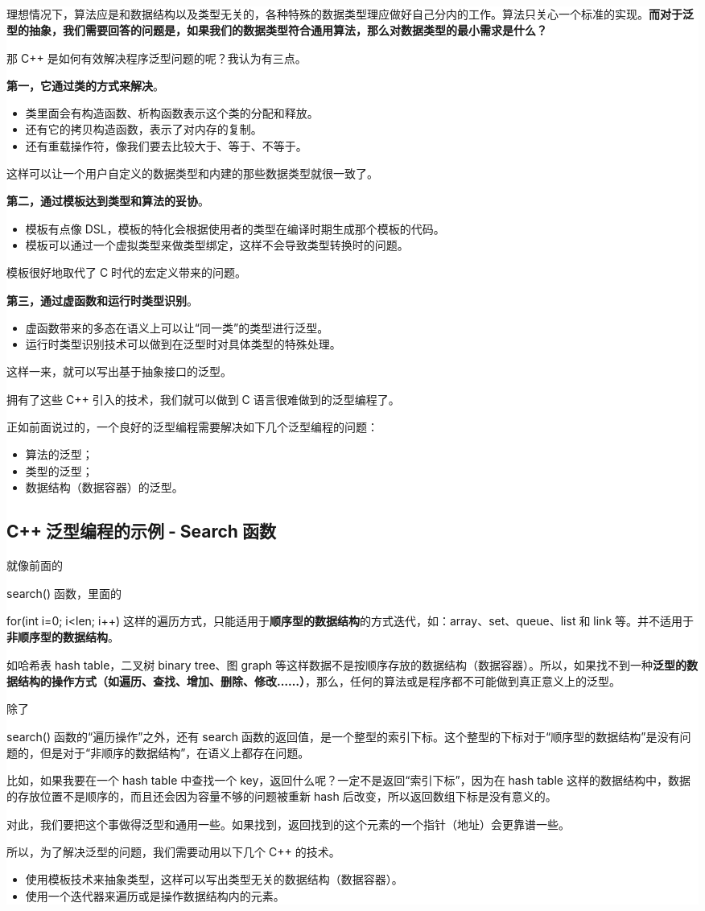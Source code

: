 理想情况下，算法应是和数据结构以及类型无关的，各种特殊的数据类型理应做好自己分内的工作。算法只关心一个标准的实现。**而对于泛型的抽象，我们需要回答的问题是，如果我们的数据类型符合通用算法，那么对数据类型的最小需求是什么？**

那 C++ 是如何有效解决程序泛型问题的呢？我认为有三点。

**第一，它通过类的方式来解决**。

* 类里面会有构造函数、析构函数表示这个类的分配和释放。
* 还有它的拷贝构造函数，表示了对内存的复制。
* 还有重载操作符，像我们要去比较大于、等于、不等于。

这样可以让一个用户自定义的数据类型和内建的那些数据类型就很一致了。

**第二，通过模板达到类型和算法的妥协**。

* 模板有点像 DSL，模板的特化会根据使用者的类型在编译时期生成那个模板的代码。
* 模板可以通过一个虚拟类型来做类型绑定，这样不会导致类型转换时的问题。

模板很好地取代了 C 时代的宏定义带来的问题。

**第三，通过虚函数和运行时类型识别**。

* 虚函数带来的多态在语义上可以让“同一类”的类型进行泛型。
* 运行时类型识别技术可以做到在泛型时对具体类型的特殊处理。

这样一来，就可以写出基于抽象接口的泛型。

拥有了这些 C++ 引入的技术，我们就可以做到 C 语言很难做到的泛型编程了。

正如前面说过的，一个良好的泛型编程需要解决如下几个泛型编程的问题：

* 算法的泛型；
* 类型的泛型；
* 数据结构（数据容器）的泛型。

## C++ 泛型编程的示例 - Search 函数

就像前面的

search()
函数，里面的

for(int i=0; i<len; i++)
这样的遍历方式，只能适用于**顺序型的数据结构**的方式迭代，如：array、set、queue、list 和 link 等。并不适用于**非顺序型的数据结构**。

如哈希表 hash table，二叉树 binary tree、图 graph 等这样数据不是按顺序存放的数据结构（数据容器）。所以，如果找不到一种**泛型的数据结构的操作方式（如遍历、查找、增加、删除、修改……）**，那么，任何的算法或是程序都不可能做到真正意义上的泛型。

除了

search()
函数的“遍历操作”之外，还有 search 函数的返回值，是一个整型的索引下标。这个整型的下标对于“顺序型的数据结构”是没有问题的，但是对于“非顺序的数据结构”，在语义上都存在问题。

比如，如果我要在一个 hash table 中查找一个 key，返回什么呢？一定不是返回“索引下标”，因为在 hash table 这样的数据结构中，数据的存放位置不是顺序的，而且还会因为容量不够的问题被重新 hash 后改变，所以返回数组下标是没有意义的。

对此，我们要把这个事做得泛型和通用一些。如果找到，返回找到的这个元素的一个指针（地址）会更靠谱一些。

所以，为了解决泛型的问题，我们需要动用以下几个 C++ 的技术。

* 使用模板技术来抽象类型，这样可以写出类型无关的数据结构（数据容器）。
* 使用一个迭代器来遍历或是操作数据结构内的元素。
